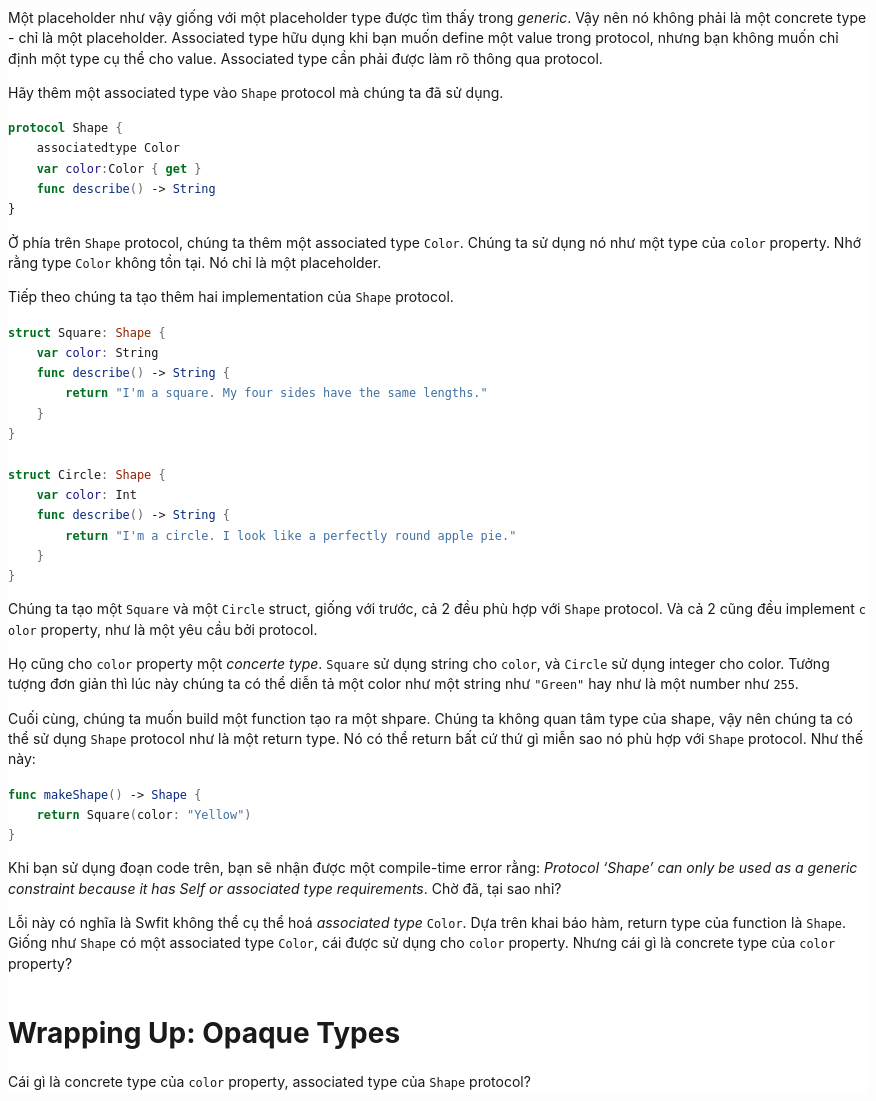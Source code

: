 Một placeholder như vậy giống với một placeholder type được tìm thấy trong *generic*. Vậy nên nó không phải là một concrete type - chỉ là một placeholder. Associated type hữu dụng khi bạn muốn define một value trong protocol, nhưng bạn không muốn chỉ định một type cụ thể cho value. Associated type cần phải được làm rõ thông qua protocol.

Hãy thêm một associated type vào `Shape` protocol mà chúng ta đã sử dụng.
```Swift
protocol Shape {
    associatedtype Color
    var color:Color { get }
    func describe() -> String
}
```
Ở phía trên `Shape` protocol, chúng ta thêm một associated type `Color`. Chúng ta sử dụng nó như một type của `color` property. Nhớ rằng type `Color` không tồn tại. Nó chỉ là một placeholder.

Tiếp theo chúng ta tạo thêm hai implementation của `Shape` protocol. 
```Swift
struct Square: Shape {
    var color: String
    func describe() -> String {
        return "I'm a square. My four sides have the same lengths."
    }
}

struct Circle: Shape {
    var color: Int
    func describe() -> String {
        return "I'm a circle. I look like a perfectly round apple pie."
    }
}
```
Chúng ta tạo một `Square` và một `Circle` struct, giống với trước, cả 2 đều phù hợp với `Shape` protocol. Và cả 2 cũng đều implement `color` property, như là một yêu cầu bởi protocol.

Họ cũng cho `color` property một *concerte type*. `Square` sử dụng string cho `color`, và `Circle` sử dụng integer cho color. Tưởng tượng đơn giản thì lúc này chúng ta có thể diễn tả một color như một string như `"Green"` hay như là một number như `255`.

Cuối cùng, chúng ta muốn build một function tạo ra một shpare. Chúng ta không quan tâm type của shape, vậy nên chúng ta có thể sử dụng `Shape` protocol như là một return type. Nó có thể return bất cứ thứ gì miễn sao nó phù hợp với `Shape` protocol. Như thế này:
```Swift
func makeShape() -> Shape {
    return Square(color: "Yellow")
}
```
Khi bạn sử dụng đoạn code trên, bạn sẽ nhận được một compile-time error rằng: *Protocol ‘Shape’ can only be used as a generic constraint because it has Self or associated type requirements*. Chờ đã, tại sao nhỉ?

Lỗi này có nghĩa là Swfit không thể cụ thể hoá *associated type* `Color`. Dựa trên khai báo hàm, return type của function là `Shape`. Giống như `Shape` có một associated type `Color`, cái được sử dụng cho `color` property. Nhưng cái gì là concrete type của `color` property?
# Wrapping Up: Opaque Types
Cái gì là concrete type của `color` property, associated type của `Shape` protocol?
